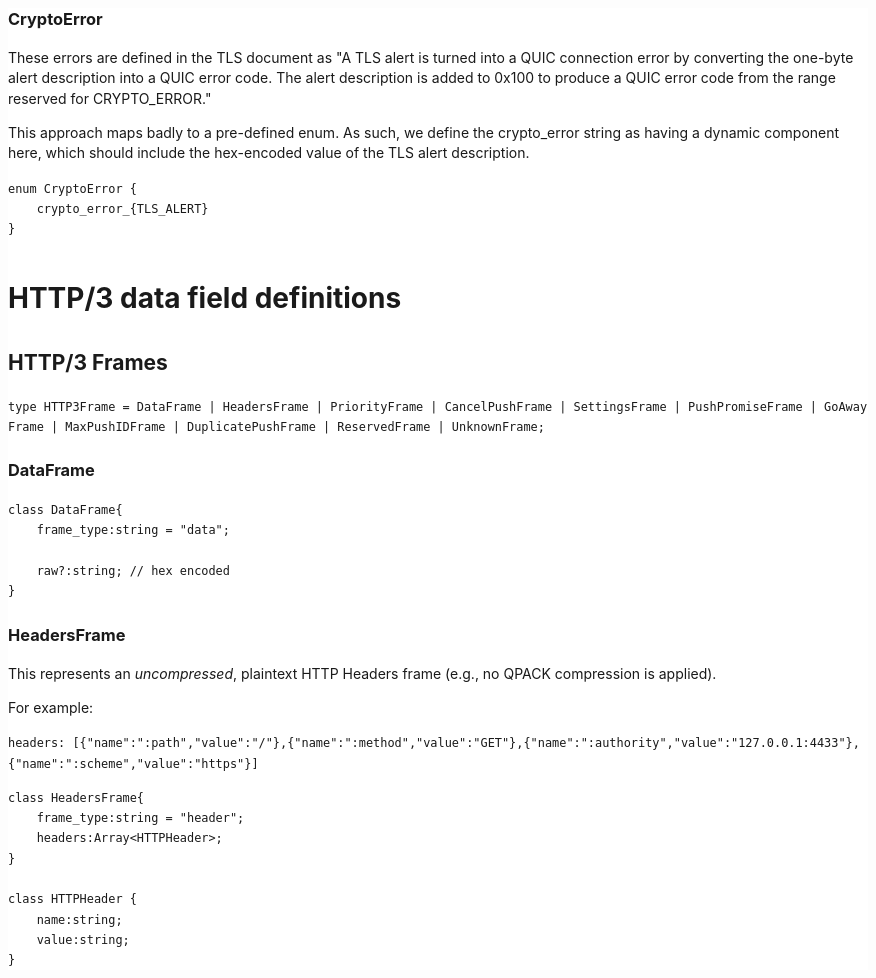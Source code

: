 ### CryptoError

These errors are defined in the TLS document as "A TLS alert is turned into a QUIC
connection error by converting the one-byte alert description into a QUIC error
code. The alert description is added to 0x100 to produce a QUIC error code from
the range reserved for CRYPTO_ERROR."

This approach maps badly to a pre-defined enum. As such, we define the
crypto_error string as having a dynamic component here, which should include the
hex-encoded value of the TLS alert description.

~~~
enum CryptoError {
    crypto_error_{TLS_ALERT}
}
~~~

# HTTP/3 data field definitions

## HTTP/3 Frames

~~~
type HTTP3Frame = DataFrame | HeadersFrame | PriorityFrame | CancelPushFrame | SettingsFrame | PushPromiseFrame | GoAwayFrame | MaxPushIDFrame | DuplicatePushFrame | ReservedFrame | UnknownFrame;
~~~

### DataFrame
~~~
class DataFrame{
    frame_type:string = "data";

    raw?:string; // hex encoded
}
~~~

### HeadersFrame

This represents an *uncompressed*, plaintext HTTP Headers frame (e.g., no QPACK
compression is applied).

For example:

~~~
headers: [{"name":":path","value":"/"},{"name":":method","value":"GET"},{"name":":authority","value":"127.0.0.1:4433"},{"name":":scheme","value":"https"}]
~~~

~~~
class HeadersFrame{
    frame_type:string = "header";
    headers:Array<HTTPHeader>;
}

class HTTPHeader {
    name:string;
    value:string;
}
~~~
